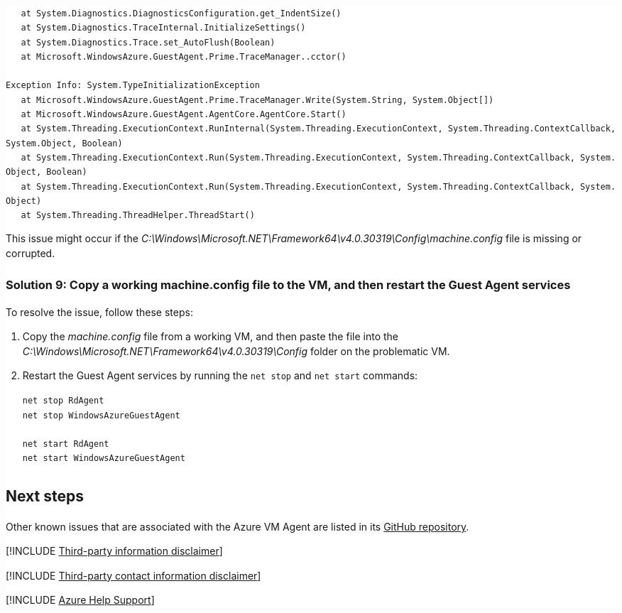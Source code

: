 ```output
   at System.Diagnostics.DiagnosticsConfiguration.get_IndentSize()
   at System.Diagnostics.TraceInternal.InitializeSettings()
   at System.Diagnostics.Trace.set_AutoFlush(Boolean)
   at Microsoft.WindowsAzure.GuestAgent.Prime.TraceManager..cctor()

Exception Info: System.TypeInitializationException
   at Microsoft.WindowsAzure.GuestAgent.Prime.TraceManager.Write(System.String, System.Object[])
   at Microsoft.WindowsAzure.GuestAgent.AgentCore.AgentCore.Start()
   at System.Threading.ExecutionContext.RunInternal(System.Threading.ExecutionContext, System.Threading.ContextCallback, System.Object, Boolean)
   at System.Threading.ExecutionContext.Run(System.Threading.ExecutionContext, System.Threading.ContextCallback, System.Object, Boolean)
   at System.Threading.ExecutionContext.Run(System.Threading.ExecutionContext, System.Threading.ContextCallback, System.Object)
   at System.Threading.ThreadHelper.ThreadStart()
```

This issue might occur if the *C:\\Windows\\Microsoft.NET\\Framework64\\v4.0.30319\\Config\\machine.config* file is missing or corrupted.

### Solution 9: Copy a working machine.config file to the VM, and then restart the Guest Agent services

To resolve the issue, follow these steps:

1. Copy the *machine.config* file from a working VM, and then paste the file into the *C:\\Windows\\Microsoft.NET\\Framework64\\v4.0.30319\\Config* folder on the problematic VM.
1. Restart the Guest Agent services by running the `net stop` and `net start` commands:

   ```cmd
   net stop RdAgent
   net stop WindowsAzureGuestAgent

   net start RdAgent
   net start WindowsAzureGuestAgent
   ```

## Next steps

Other known issues that are associated with the Azure VM Agent are listed in its [GitHub repository](https://github.com/Azure/WindowsVMAgent/wiki/Known-Issues).

[!INCLUDE [Third-party information disclaimer](../../../includes/third-party-disclaimer.md)]

[!INCLUDE [Third-party contact information disclaimer](../../../includes/third-party-contact-disclaimer.md)]

[!INCLUDE [Azure Help Support](../../../includes/azure-help-support.md)]
